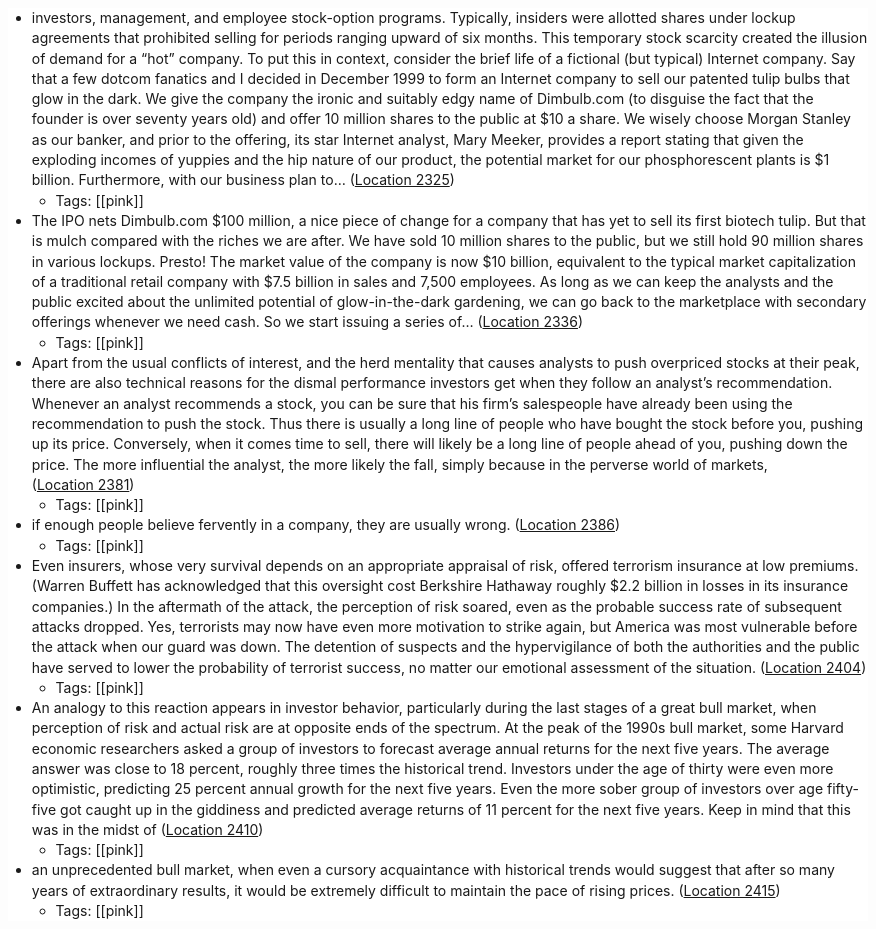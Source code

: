 - investors, management, and employee stock-option programs. Typically, insiders were allotted shares under lockup agreements that prohibited selling for periods ranging upward of six months. This temporary stock scarcity created the illusion of demand for a “hot” company. To put this in context, consider the brief life of a fictional (but typical) Internet company. Say that a few dotcom fanatics and I decided in December 1999 to form an Internet company to sell our patented tulip bulbs that glow in the dark. We give the company the ironic and suitably edgy name of Dimbulb.com (to disguise the fact that the founder is over seventy years old) and offer 10 million shares to the public at $10 a share. We wisely choose Morgan Stanley as our banker, and prior to the offering, its star Internet analyst, Mary Meeker, provides a report stating that given the exploding incomes of yuppies and the hip nature of our product, the potential market for our phosphorescent plants is $1 billion. Furthermore, with our business plan to… ([Location 2325](https://readwise.io/to_kindle?action=open&asin=B003ULOBUQ&location=2325))
    - Tags: [[pink]] 
- The IPO nets Dimbulb.com $100 million, a nice piece of change for a company that has yet to sell its first biotech tulip. But that is mulch compared with the riches we are after. We have sold 10 million shares to the public, but we still hold 90 million shares in various lockups. Presto! The market value of the company is now $10 billion, equivalent to the typical market capitalization of a traditional retail company with $7.5 billion in sales and 7,500 employees. As long as we can keep the analysts and the public excited about the unlimited potential of glow-in-the-dark gardening, we can go back to the marketplace with secondary offerings whenever we need cash. So we start issuing a series of… ([Location 2336](https://readwise.io/to_kindle?action=open&asin=B003ULOBUQ&location=2336))
    - Tags: [[pink]] 
- Apart from the usual conflicts of interest, and the herd mentality that causes analysts to push overpriced stocks at their peak, there are also technical reasons for the dismal performance investors get when they follow an analyst’s recommendation. Whenever an analyst recommends a stock, you can be sure that his firm’s salespeople have already been using the recommendation to push the stock. Thus there is usually a long line of people who have bought the stock before you, pushing up its price. Conversely, when it comes time to sell, there will likely be a long line of people ahead of you, pushing down the price. The more influential the analyst, the more likely the fall, simply because in the perverse world of markets, ([Location 2381](https://readwise.io/to_kindle?action=open&asin=B003ULOBUQ&location=2381))
    - Tags: [[pink]] 
- if enough people believe fervently in a company, they are usually wrong. ([Location 2386](https://readwise.io/to_kindle?action=open&asin=B003ULOBUQ&location=2386))
    - Tags: [[pink]] 
- Even insurers, whose very survival depends on an appropriate appraisal of risk, offered terrorism insurance at low premiums. (Warren Buffett has acknowledged that this oversight cost Berkshire Hathaway roughly $2.2 billion in losses in its insurance companies.) In the aftermath of the attack, the perception of risk soared, even as the probable success rate of subsequent attacks dropped. Yes, terrorists may now have even more motivation to strike again, but America was most vulnerable before the attack when our guard was down. The detention of suspects and the hypervigilance of both the authorities and the public have served to lower the probability of terrorist success, no matter our emotional assessment of the situation. ([Location 2404](https://readwise.io/to_kindle?action=open&asin=B003ULOBUQ&location=2404))
    - Tags: [[pink]] 
- An analogy to this reaction appears in investor behavior, particularly during the last stages of a great bull market, when perception of risk and actual risk are at opposite ends of the spectrum. At the peak of the 1990s bull market, some Harvard economic researchers asked a group of investors to forecast average annual returns for the next five years. The average answer was close to 18 percent, roughly three times the historical trend. Investors under the age of thirty were even more optimistic, predicting 25 percent annual growth for the next five years. Even the more sober group of investors over age fifty-five got caught up in the giddiness and predicted average returns of 11 percent for the next five years. Keep in mind that this was in the midst of ([Location 2410](https://readwise.io/to_kindle?action=open&asin=B003ULOBUQ&location=2410))
    - Tags: [[pink]] 
- an unprecedented bull market, when even a cursory acquaintance with historical trends would suggest that after so many years of extraordinary results, it would be extremely difficult to maintain the pace of rising prices. ([Location 2415](https://readwise.io/to_kindle?action=open&asin=B003ULOBUQ&location=2415))
    - Tags: [[pink]] 